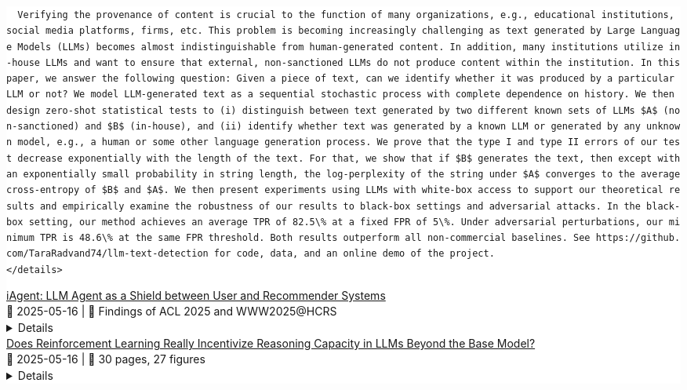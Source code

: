       Verifying the provenance of content is crucial to the function of many organizations, e.g., educational institutions, social media platforms, firms, etc. This problem is becoming increasingly challenging as text generated by Large Language Models (LLMs) becomes almost indistinguishable from human-generated content. In addition, many institutions utilize in-house LLMs and want to ensure that external, non-sanctioned LLMs do not produce content within the institution. In this paper, we answer the following question: Given a piece of text, can we identify whether it was produced by a particular LLM or not? We model LLM-generated text as a sequential stochastic process with complete dependence on history. We then design zero-shot statistical tests to (i) distinguish between text generated by two different known sets of LLMs $A$ (non-sanctioned) and $B$ (in-house), and (ii) identify whether text was generated by a known LLM or generated by any unknown model, e.g., a human or some other language generation process. We prove that the type I and type II errors of our test decrease exponentially with the length of the text. For that, we show that if $B$ generates the text, then except with an exponentially small probability in string length, the log-perplexity of the string under $A$ converges to the average cross-entropy of $B$ and $A$. We then present experiments using LLMs with white-box access to support our theoretical results and empirically examine the robustness of our results to black-box settings and adversarial attacks. In the black-box setting, our method achieves an average TPR of 82.5\% at a fixed FPR of 5\%. Under adversarial perturbations, our minimum TPR is 48.6\% at the same FPR threshold. Both results outperform all non-commercial baselines. See https://github.com/TaraRadvand74/llm-text-detection for code, data, and an online demo of the project.
    </details>
</div>
<div class="paper-card">
    <div class="paper-title"><a href="http://arxiv.org/abs/2502.14662v2">iAgent: LLM Agent as a Shield between User and Recommender Systems</a></div>
    <div class="paper-meta">
      📅 2025-05-16
      | 💬 Findings of ACL 2025 and WWW2025@HCRS
    </div>
    <details class="paper-abstract">
      Traditional recommender systems usually take the user-platform paradigm, where users are directly exposed under the control of the platform's recommendation algorithms. However, the defect of recommendation algorithms may put users in very vulnerable positions under this paradigm. First, many sophisticated models are often designed with commercial objectives in mind, focusing on the platform's benefits, which may hinder their ability to protect and capture users' true interests. Second, these models are typically optimized using data from all users, which may overlook individual user's preferences. Due to these shortcomings, users may experience several disadvantages under the traditional user-platform direct exposure paradigm, such as lack of control over the recommender system, potential manipulation by the platform, echo chamber effects, or lack of personalization for less active users due to the dominance of active users during collaborative learning. Therefore, there is an urgent need to develop a new paradigm to protect user interests and alleviate these issues. Recently, some researchers have introduced LLM agents to simulate user behaviors, these approaches primarily aim to optimize platform-side performance, leaving core issues in recommender systems unresolved. To address these limitations, we propose a new user-agent-platform paradigm, where agent serves as the protective shield between user and recommender system that enables indirect exposure.
    </details>
</div>
<div class="paper-card">
    <div class="paper-title"><a href="http://arxiv.org/abs/2504.13837v2">Does Reinforcement Learning Really Incentivize Reasoning Capacity in LLMs Beyond the Base Model?</a></div>
    <div class="paper-meta">
      📅 2025-05-16
      | 💬 30 pages, 27 figures
    </div>
    <details class="paper-abstract">